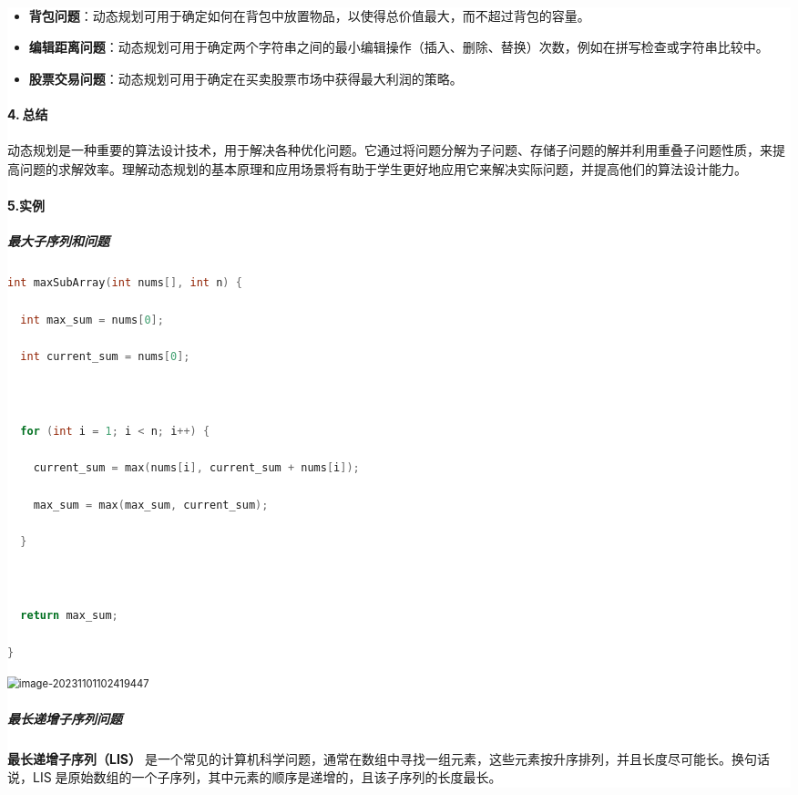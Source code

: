 
-  **背包问题**：动态规划可用于确定如何在背包中放置物品，以使得总价值最大，而不超过背包的容量。

 

- **编辑距离问题**：动态规划可用于确定两个字符串之间的最小编辑操作（插入、删除、替换）次数，例如在拼写检查或字符串比较中。

 

-  **股票交易问题**：动态规划可用于确定在买卖股票市场中获得最大利润的策略。

 

#### 4. 总结

 

动态规划是一种重要的算法设计技术，用于解决各种优化问题。它通过将问题分解为子问题、存储子问题的解并利用重叠子问题性质，来提高问题的求解效率。理解动态规划的基本原理和应用场景将有助于学生更好地应用它来解决实际问题，并提高他们的算法设计能力。



#### 5.实例

##### 最大子序列和问题

```c
int maxSubArray(int nums[], int n) {

  int max_sum = nums[0];

  int current_sum = nums[0];

  

  for (int i = 1; i < n; i++) {

​    current_sum = max(nums[i], current_sum + nums[i]);

​    max_sum = max(max_sum, current_sum);

  }

  

  return max_sum;

}
```

<img src="C:\Users\Lenovo\AppData\Roaming\Typora\typora-user-images\image-20231101102419447.png" alt="image-20231101102419447" style="zoom: 80%;" />

##### 最长递增子序列问题



**最长递增子序列（LIS）** 是一个常见的计算机科学问题，通常在数组中寻找一组元素，这些元素按升序排列，并且长度尽可能长。换句话说，LIS 是原始数组的一个子序列，其中元素的顺序是递增的，且该子序列的长度最长。

 
